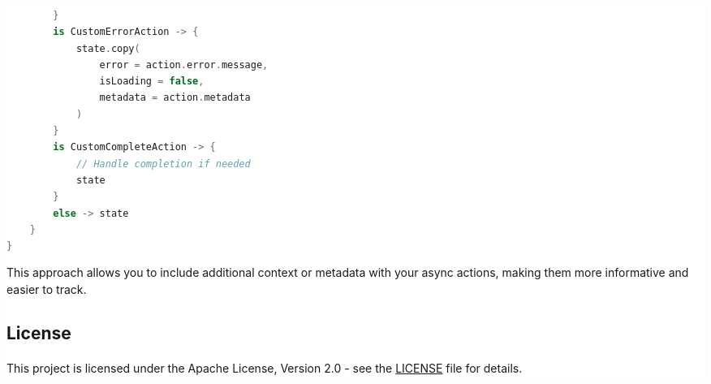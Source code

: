 ```kotlin
        }
        is CustomErrorAction -> {
            state.copy(
                error = action.error.message,
                isLoading = false,
                metadata = action.metadata
            )
        }
        is CustomCompleteAction -> {
            // Handle completion if needed
            state
        }
        else -> state
    }
}
```

This approach allows you to include additional context or metadata with your async actions, making them more informative and easier to track.

## License

This project is licensed under the Apache License, Version 2.0 - see the [LICENSE](LICENSE) file for details.
